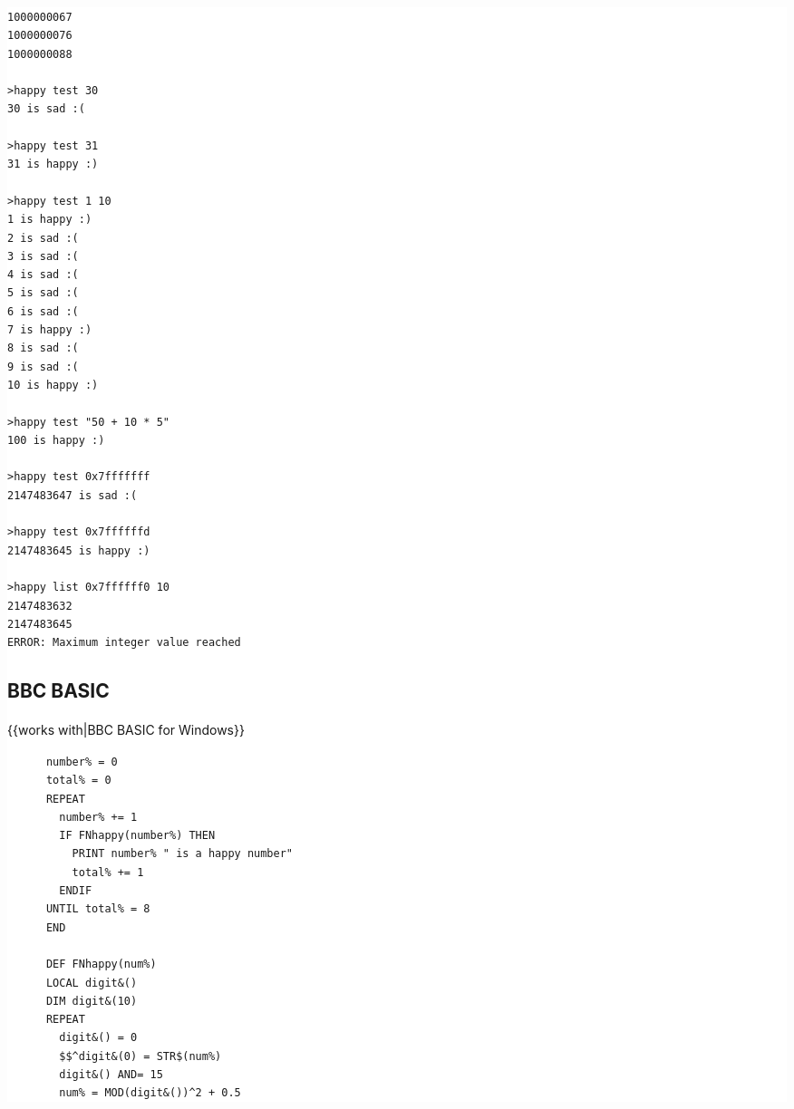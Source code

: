 ```txt
1000000067
1000000076
1000000088

>happy test 30
30 is sad :(

>happy test 31
31 is happy :)

>happy test 1 10
1 is happy :)
2 is sad :(
3 is sad :(
4 is sad :(
5 is sad :(
6 is sad :(
7 is happy :)
8 is sad :(
9 is sad :(
10 is happy :)

>happy test "50 + 10 * 5"
100 is happy :)

>happy test 0x7fffffff
2147483647 is sad :(

>happy test 0x7ffffffd
2147483645 is happy :)

>happy list 0x7ffffff0 10
2147483632
2147483645
ERROR: Maximum integer value reached

```



## BBC BASIC

{{works with|BBC BASIC for Windows}}

```bbcbasic
      number% = 0
      total% = 0
      REPEAT
        number% += 1
        IF FNhappy(number%) THEN
          PRINT number% " is a happy number"
          total% += 1
        ENDIF
      UNTIL total% = 8
      END

      DEF FNhappy(num%)
      LOCAL digit&()
      DIM digit&(10)
      REPEAT
        digit&() = 0
        $$^digit&(0) = STR$(num%)
        digit&() AND= 15
        num% = MOD(digit&())^2 + 0.5
```